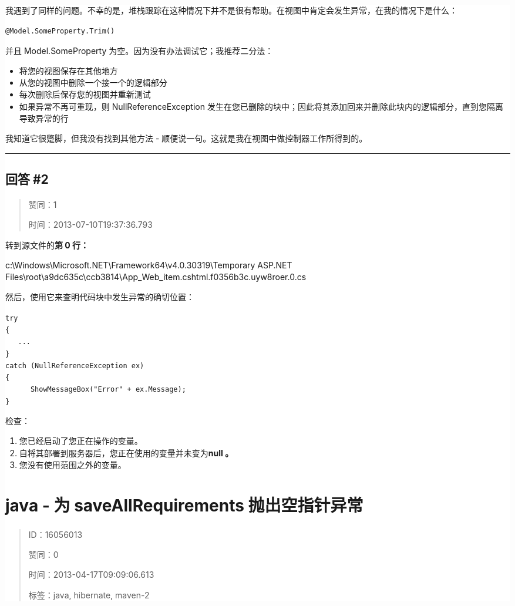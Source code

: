 我遇到了同样的问题。不幸的是，堆栈跟踪在这种情况下并不是很有帮助。在视图中肯定会发生异常，在我的情况下是什么：

```
@Model.SomeProperty.Trim() 
```

并且 Model.SomeProperty 为空。因为没有办法调试它；我推荐二分法：

*   将您的视图保存在其他地方
*   从您的视图中删除一个接一个的逻辑部分
*   每次删除后保存您的视图并重新测试
*   如果异常不再可重现，则 NullReferenceException 发生在您已删除的块中；因此将其添加回来并删除此块内的逻辑部分，直到您隔离导致异常的行

我知道它很蹩脚，但我没有找到其他方法 - 顺便说一句。这就是我在视图中做控制器工作所得到的。

* * *

## 回答 #2

> 赞同：1
> 
> 时间：2013-07-10T19:37:36.793

转到源文件的**第 0 行：**

c:\Windows\Microsoft.NET\Framework64\v4.0.30319\Temporary ASP.NET Files\root\a9dc635c\ccb3814\App_Web_item.cshtml.f0356b3c.uyw8roer.0.cs

然后，使用它来查明代码块中发生异常的确切位置：

```
try
{
   ...
}
catch (NullReferenceException ex)
{
      ShowMessageBox("Error" + ex.Message);
} 
```

检查：

1.  您已经启动了您正在操作的变量。
2.  自将其部署到服务器后，您正在使用的变量并未变为**null 。**
3.  您没有使用范围之外的变量。

# java - 为 saveAllRequirements 抛出空指针异常

> ID：16056013
> 
> 赞同：0
> 
> 时间：2013-04-17T09:09:06.613
> 
> 标签：java, hibernate, maven-2
